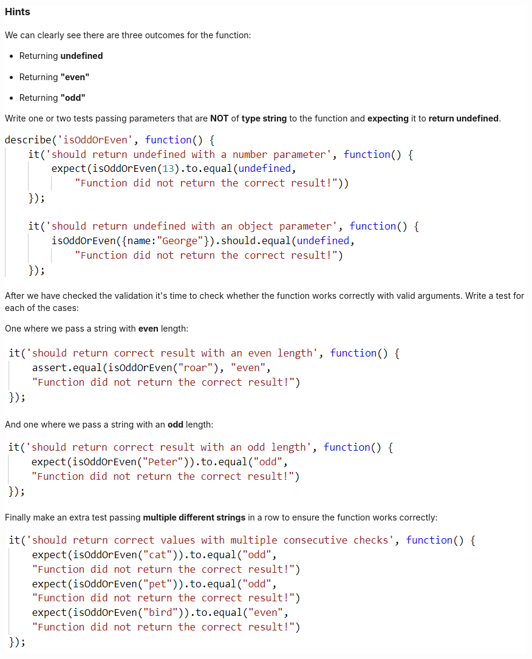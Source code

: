 ### Hints

We can clearly see there are three outcomes for the function:

-   Returning **undefined**

-   Returning **"even"**

-   Returning **"odd"**

Write one or two tests passing parameters that are **NOT** of **type string** to
the function and **expecting** it to **return undefined**.

![](media/ee3ac5182b776433aee286f73a5906a6.png)

After we have checked the validation it's time to check whether the function
works correctly with valid arguments. Write a test for each of the cases:

One where we pass a string with **even** length:

![](media/07d78915d538ccc8ee4cec070d6b9ed2.png)

And one where we pass a string with an **odd** length:

![](media/c4dff3b192a7cf3ca8dc3cd59d2760af.png)

Finally make an extra test passing **multiple different strings** in a row to
ensure the function works correctly:

![](media/6d5a8abb4b564614f71c1f839c211d34.png)
